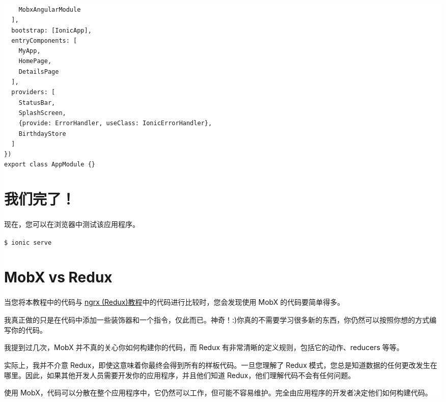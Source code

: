 ```
    MobxAngularModule
  ],
  bootstrap: [IonicApp],
  entryComponents: [
    MyApp,
    HomePage,
    DetailsPage
  ],
  providers: [
    StatusBar,
    SplashScreen,
    {provide: ErrorHandler, useClass: IonicErrorHandler},
    BirthdayStore
  ]
})
export class AppModule {}
```

# 我们完了！

现在，您可以在浏览器中测试该应用程序。

```
$ ionic serve
```

# MobX vs Redux

当您将本教程中的代码与 [ngrx (Redux)教程](https://gonehybrid.com/a-beginners-guide-to-using-ngrx-in-an-ionic-2-app-part-1/)中的代码进行比较时，您会发现使用 MobX 的代码要简单得多。

我真正做的只是在代码中添加一些装饰器和一个指令，仅此而已。神奇！:)你真的不需要学习很多新的东西，你仍然可以按照你想的方式编写你的代码。

我提到过几次，MobX 并不真的关心你如何构建你的代码，而 Redux 有非常清晰的定义规则，包括它的动作、reducers 等等。

实际上，我并不介意 Redux，即使这意味着你最终会得到所有的样板代码。一旦您理解了 Redux 模式，您总是知道数据的任何更改发生在哪里。因此，如果其他开发人员需要开发你的应用程序，并且他们知道 Redux，他们理解代码不会有任何问题。

使用 MobX，代码可以分散在整个应用程序中，它仍然可以工作，但可能不容易维护。完全由应用程序的开发者决定他们如何构建代码。
